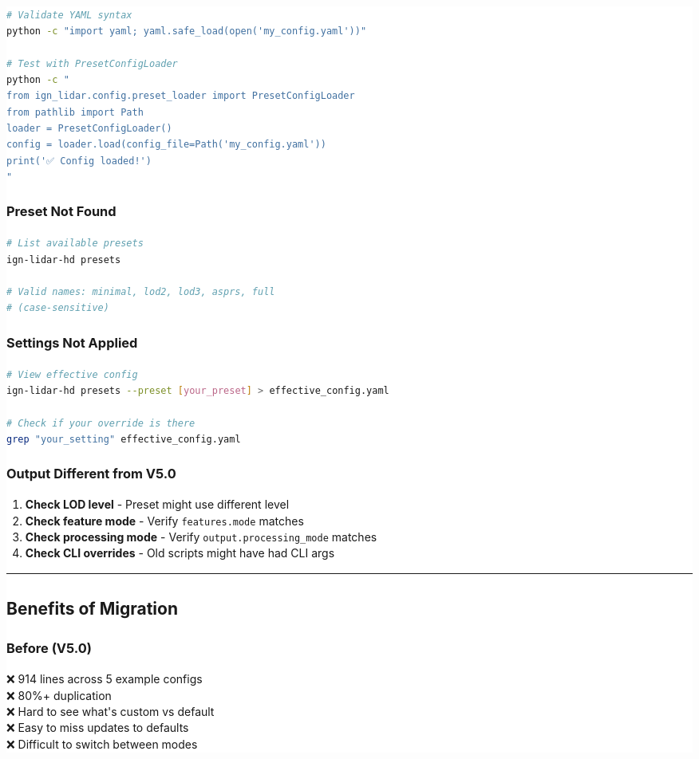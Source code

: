 ```bash
# Validate YAML syntax
python -c "import yaml; yaml.safe_load(open('my_config.yaml'))"

# Test with PresetConfigLoader
python -c "
from ign_lidar.config.preset_loader import PresetConfigLoader
from pathlib import Path
loader = PresetConfigLoader()
config = loader.load(config_file=Path('my_config.yaml'))
print('✅ Config loaded!')
"
```

### Preset Not Found

```bash
# List available presets
ign-lidar-hd presets

# Valid names: minimal, lod2, lod3, asprs, full
# (case-sensitive)
```

### Settings Not Applied

```bash
# View effective config
ign-lidar-hd presets --preset [your_preset] > effective_config.yaml

# Check if your override is there
grep "your_setting" effective_config.yaml
```

### Output Different from V5.0

1. **Check LOD level** - Preset might use different level
2. **Check feature mode** - Verify `features.mode` matches
3. **Check processing mode** - Verify `output.processing_mode` matches
4. **Check CLI overrides** - Old scripts might have had CLI args

---

## Benefits of Migration

### Before (V5.0)

❌ 914 lines across 5 example configs  
❌ 80%+ duplication  
❌ Hard to see what's custom vs default  
❌ Easy to miss updates to defaults  
❌ Difficult to switch between modes
